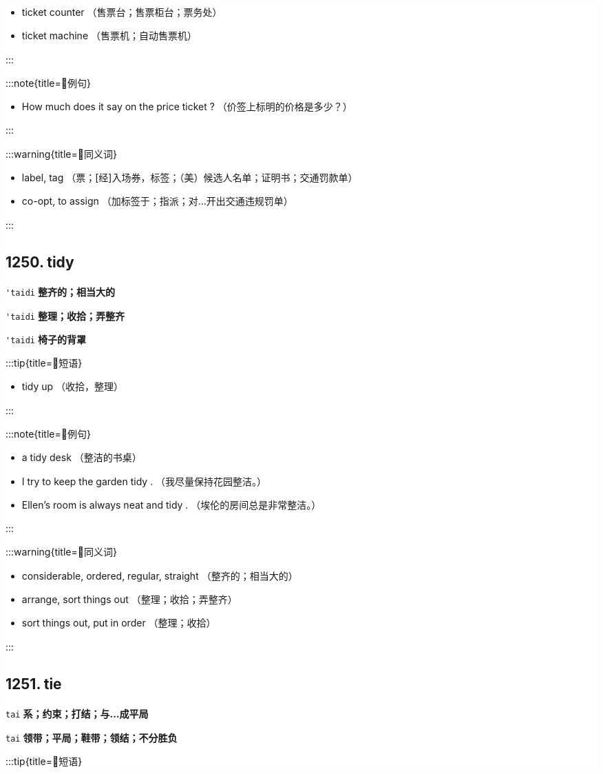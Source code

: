 - ticket counter （售票台；售票柜台；票务处）

- ticket machine （售票机；自动售票机）

:::

:::note{title=🎤例句}

- How much does it say on the price ticket ? （价签上标明的价格是多少？）

:::

:::warning{title=🤔同义词}

- label, tag （票；[经]入场券，标签；（美）候选人名单；证明书；交通罚款单）

- co-opt, to assign （加标签于；指派；对…开出交通违规罚单）

:::


## 1250. tidy

`'taidi`  **整齐的；相当大的**

`'taidi`  **整理；收拾；弄整齐**

`'taidi`  **椅子的背罩**

:::tip{title=🤩短语}

- tidy up （收拾，整理）

:::

:::note{title=🎤例句}

- a tidy desk （整洁的书桌）

- I try to keep the garden tidy . （我尽量保持花园整洁。）

- Ellen’s room is always neat and tidy . （埃伦的房间总是非常整洁。）

:::

:::warning{title=🤔同义词}

- considerable, ordered, regular, straight （整齐的；相当大的）

- arrange, sort things out （整理；收拾；弄整齐）

- sort things out, put in order （整理；收拾）

:::


## 1251. tie

`tai`  **系；约束；打结；与…成平局**

`tai`  **领带；平局；鞋带；领结；不分胜负**

:::tip{title=🤩短语}
